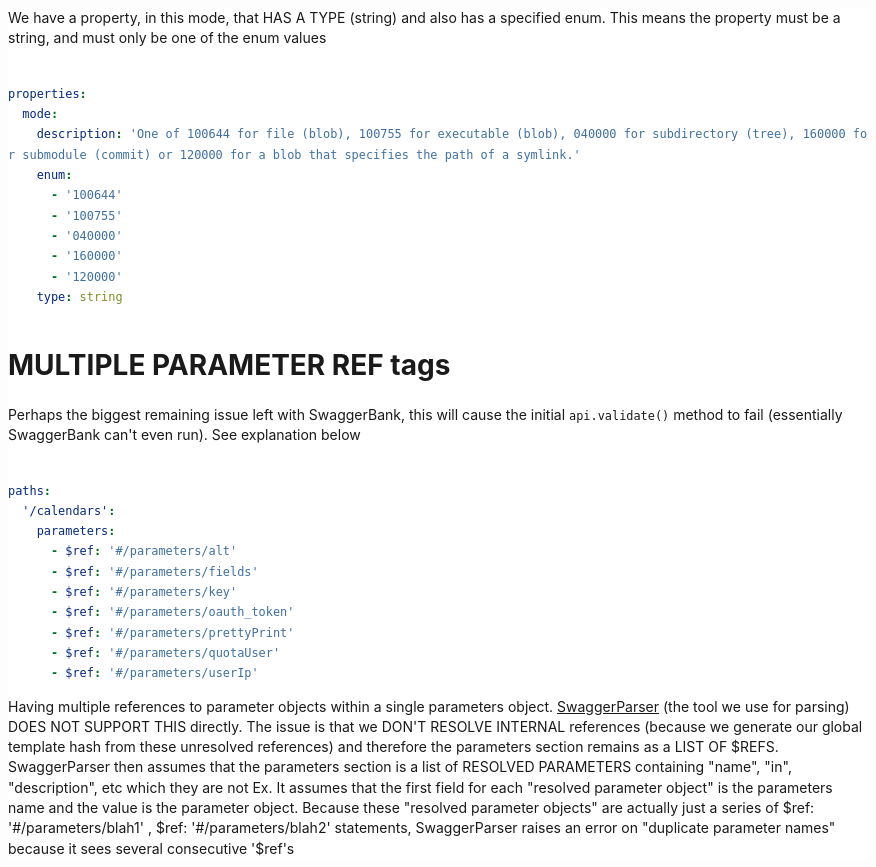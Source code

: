 

We have a property, in this mode, that HAS A TYPE (string) and also has a specified enum. This means the property must be a string, and must only be one of the enum values

  ```yaml
  
  properties:
    mode:
      description: 'One of 100644 for file (blob), 100755 for executable (blob), 040000 for subdirectory (tree), 160000 for submodule (commit) or 120000 for a blob that specifies the path of a symlink.'
      enum:
        - '100644'
        - '100755'
        - '040000'
        - '160000'
        - '120000'
      type: string
  ```




# MULTIPLE PARAMETER REF tags  
Perhaps the biggest remaining issue left with SwaggerBank, this will cause the initial `api.validate()` method to fail (essentially SwaggerBank can't even run). See explanation below

```yaml

paths:
  '/calendars':
    parameters:
      - $ref: '#/parameters/alt'
      - $ref: '#/parameters/fields'
      - $ref: '#/parameters/key'
      - $ref: '#/parameters/oauth_token'
      - $ref: '#/parameters/prettyPrint'
      - $ref: '#/parameters/quotaUser'
      - $ref: '#/parameters/userIp'
```


Having multiple references to parameter objects within a single parameters object. [SwaggerParser](https://github.com/BigstickCarpet/swagger-parser) (the tool we use for parsing) DOES NOT SUPPORT THIS directly.
The issue is that we DON'T RESOLVE INTERNAL references (because we generate our global template hash from these unresolved references) and
therefore the parameters section remains as a LIST OF $REFS. SwaggerParser then assumes that the parameters section is a list of RESOLVED PARAMETERS containing
 "name", "in", "description", etc which they are not Ex. It assumes that the first field for each "resolved parameter object" is the parameters name and the value
 is the parameter object. Because these "resolved parameter objects" are actually just a series of $ref: '#/parameters/blah1' , $ref: '#/parameters/blah2' statements,
 SwaggerParser raises an error on "duplicate parameter names" because it sees several consecutive '$ref's
